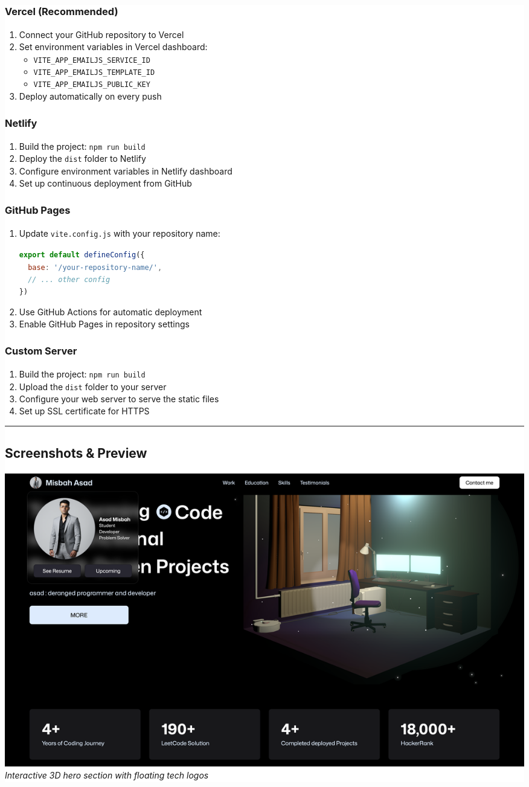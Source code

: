 ### **Vercel (Recommended)**
1. Connect your GitHub repository to Vercel
2. Set environment variables in Vercel dashboard:
   - `VITE_APP_EMAILJS_SERVICE_ID`
   - `VITE_APP_EMAILJS_TEMPLATE_ID`  
   - `VITE_APP_EMAILJS_PUBLIC_KEY`
3. Deploy automatically on every push

### **Netlify**
1. Build the project: `npm run build`
2. Deploy the `dist` folder to Netlify
3. Configure environment variables in Netlify dashboard
4. Set up continuous deployment from GitHub

### **GitHub Pages**
1. Update `vite.config.js` with your repository name:
   ```javascript
   export default defineConfig({
     base: '/your-repository-name/',
     // ... other config
   })
   ```
2. Use GitHub Actions for automatic deployment
3. Enable GitHub Pages in repository settings

### **Custom Server**
1. Build the project: `npm run build`
2. Upload the `dist` folder to your server
3. Configure your web server to serve the static files
4. Set up SSL certificate for HTTPS

---

## Screenshots & Preview

![Hero Section](public/Screenshots/hero1.png)
*Interactive 3D hero section with floating tech logos*
